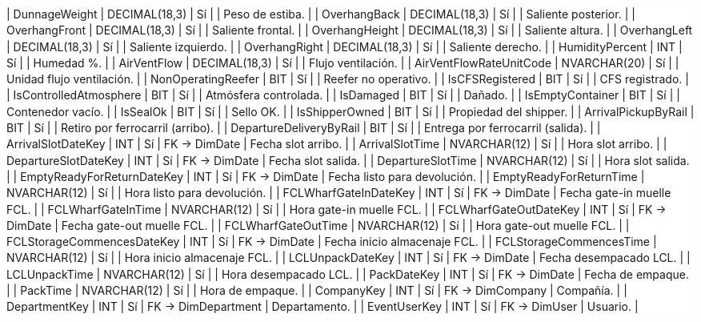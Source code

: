 | DunnageWeight | DECIMAL(18,3) | Sí |  | Peso de estiba. |
| OverhangBack | DECIMAL(18,3) | Sí |  | Saliente posterior. |
| OverhangFront | DECIMAL(18,3) | Sí |  | Saliente frontal. |
| OverhangHeight | DECIMAL(18,3) | Sí |  | Saliente altura. |
| OverhangLeft | DECIMAL(18,3) | Sí |  | Saliente izquierdo. |
| OverhangRight | DECIMAL(18,3) | Sí |  | Saliente derecho. |
| HumidityPercent | INT | Sí |  | Humedad %. |
| AirVentFlow | DECIMAL(18,3) | Sí |  | Flujo ventilación. |
| AirVentFlowRateUnitCode | NVARCHAR(20) | Sí |  | Unidad flujo ventilación. |
| NonOperatingReefer | BIT | Sí |  | Reefer no operativo. |
| IsCFSRegistered | BIT | Sí |  | CFS registrado. |
| IsControlledAtmosphere | BIT | Sí |  | Atmósfera controlada. |
| IsDamaged | BIT | Sí |  | Dañado. |
| IsEmptyContainer | BIT | Sí |  | Contenedor vacío. |
| IsSealOk | BIT | Sí |  | Sello OK. |
| IsShipperOwned | BIT | Sí |  | Propiedad del shipper. |
| ArrivalPickupByRail | BIT | Sí |  | Retiro por ferrocarril (arribo). |
| DepartureDeliveryByRail | BIT | Sí |  | Entrega por ferrocarril (salida). |
| ArrivalSlotDateKey | INT | Sí | FK → DimDate | Fecha slot arribo. |
| ArrivalSlotTime | NVARCHAR(12) | Sí |  | Hora slot arribo. |
| DepartureSlotDateKey | INT | Sí | FK → DimDate | Fecha slot salida. |
| DepartureSlotTime | NVARCHAR(12) | Sí |  | Hora slot salida. |
| EmptyReadyForReturnDateKey | INT | Sí | FK → DimDate | Fecha listo para devolución. |
| EmptyReadyForReturnTime | NVARCHAR(12) | Sí |  | Hora listo para devolución. |
| FCLWharfGateInDateKey | INT | Sí | FK → DimDate | Fecha gate-in muelle FCL. |
| FCLWharfGateInTime | NVARCHAR(12) | Sí |  | Hora gate-in muelle FCL. |
| FCLWharfGateOutDateKey | INT | Sí | FK → DimDate | Fecha gate-out muelle FCL. |
| FCLWharfGateOutTime | NVARCHAR(12) | Sí |  | Hora gate-out muelle FCL. |
| FCLStorageCommencesDateKey | INT | Sí | FK → DimDate | Fecha inicio almacenaje FCL. |
| FCLStorageCommencesTime | NVARCHAR(12) | Sí |  | Hora inicio almacenaje FCL. |
| LCLUnpackDateKey | INT | Sí | FK → DimDate | Fecha desempacado LCL. |
| LCLUnpackTime | NVARCHAR(12) | Sí |  | Hora desempacado LCL. |
| PackDateKey | INT | Sí | FK → DimDate | Fecha de empaque. |
| PackTime | NVARCHAR(12) | Sí |  | Hora de empaque. |
| CompanyKey | INT | Sí | FK → DimCompany | Compañía. |
| DepartmentKey | INT | Sí | FK → DimDepartment | Departamento. |
| EventUserKey | INT | Sí | FK → DimUser | Usuario. |